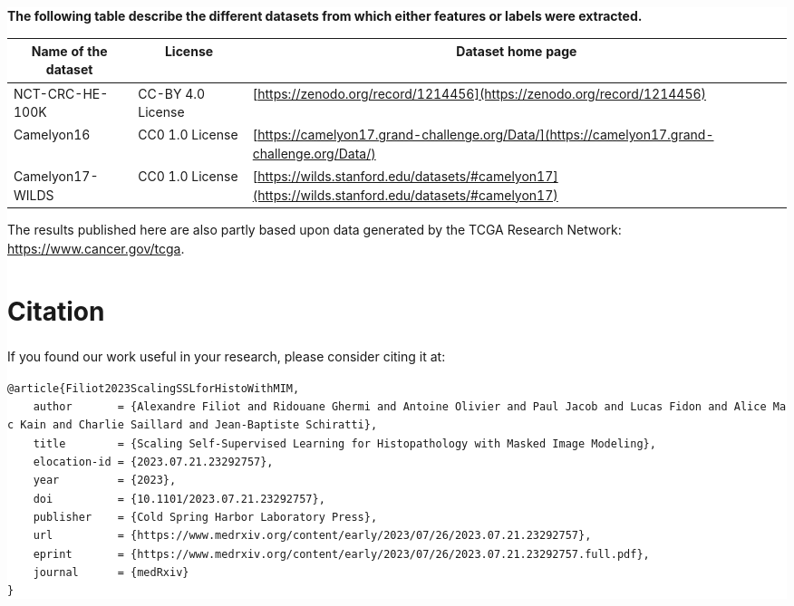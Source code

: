 **The following table describe the different datasets from which either features or labels were extracted.**

| Name of the dataset | License           | Dataset home page                                                                                  |
| ------------------- | ----------------- | -------------------------------------------------------------------------------------------------- |
| NCT-CRC-HE-100K     | CC-BY 4.0 License | [https://zenodo.org/record/1214456](https://zenodo.org/record/1214456)                             |
| Camelyon16          | CC0 1.0 License   | [https://camelyon17.grand-challenge.org/Data/](https://camelyon17.grand-challenge.org/Data/)       |
| Camelyon17-WILDS    | CC0 1.0 License   | [https://wilds.stanford.edu/datasets/#camelyon17](https://wilds.stanford.edu/datasets/#camelyon17) |

The results published here are also partly based upon data generated by the TCGA Research Network: https://www.cancer.gov/tcga.


# Citation

If you found our work useful in your research, please consider citing it at:

```
@article{Filiot2023ScalingSSLforHistoWithMIM,
	author       = {Alexandre Filiot and Ridouane Ghermi and Antoine Olivier and Paul Jacob and Lucas Fidon and Alice Mac Kain and Charlie Saillard and Jean-Baptiste Schiratti},
	title        = {Scaling Self-Supervised Learning for Histopathology with Masked Image Modeling},
	elocation-id = {2023.07.21.23292757},
	year         = {2023},
	doi          = {10.1101/2023.07.21.23292757},
	publisher    = {Cold Spring Harbor Laboratory Press},
	url          = {https://www.medrxiv.org/content/early/2023/07/26/2023.07.21.23292757},
	eprint       = {https://www.medrxiv.org/content/early/2023/07/26/2023.07.21.23292757.full.pdf},
	journal      = {medRxiv}
}
```
